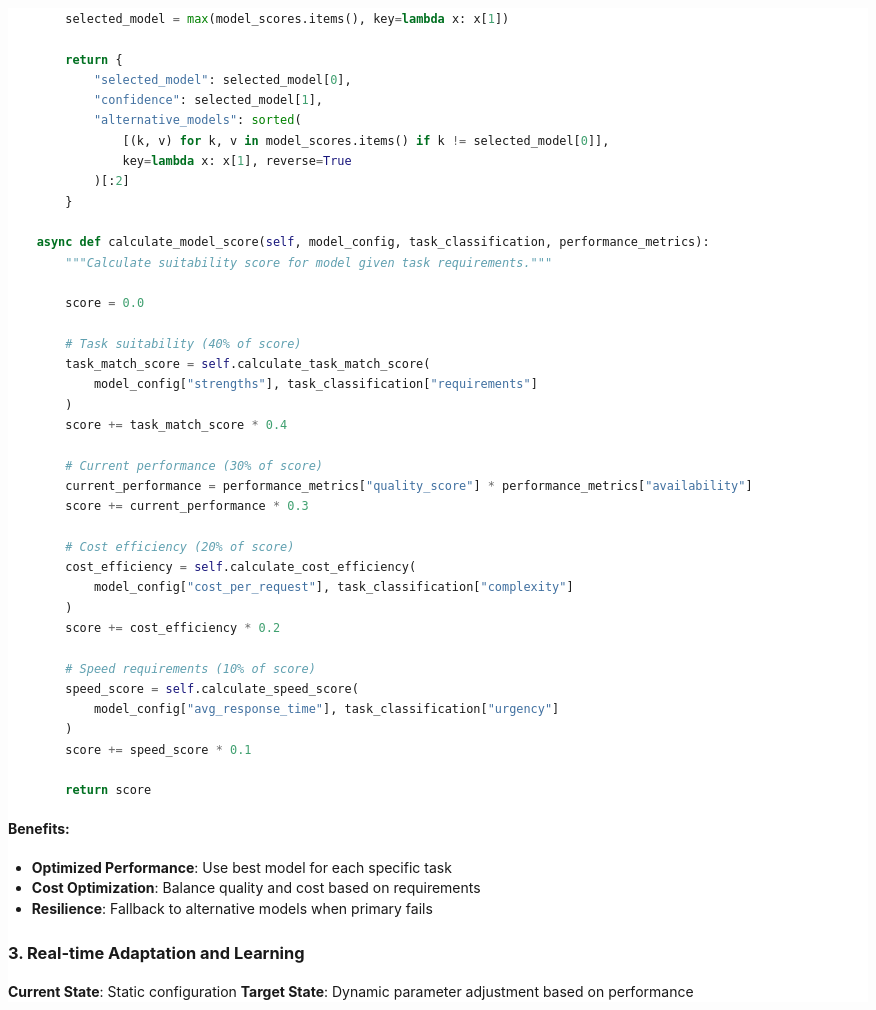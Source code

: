 ```python
        selected_model = max(model_scores.items(), key=lambda x: x[1])
        
        return {
            "selected_model": selected_model[0],
            "confidence": selected_model[1],
            "alternative_models": sorted(
                [(k, v) for k, v in model_scores.items() if k != selected_model[0]],
                key=lambda x: x[1], reverse=True
            )[:2]
        }
    
    async def calculate_model_score(self, model_config, task_classification, performance_metrics):
        """Calculate suitability score for model given task requirements."""
        
        score = 0.0
        
        # Task suitability (40% of score)
        task_match_score = self.calculate_task_match_score(
            model_config["strengths"], task_classification["requirements"]
        )
        score += task_match_score * 0.4
        
        # Current performance (30% of score)
        current_performance = performance_metrics["quality_score"] * performance_metrics["availability"]
        score += current_performance * 0.3
        
        # Cost efficiency (20% of score)
        cost_efficiency = self.calculate_cost_efficiency(
            model_config["cost_per_request"], task_classification["complexity"]
        )
        score += cost_efficiency * 0.2
        
        # Speed requirements (10% of score)
        speed_score = self.calculate_speed_score(
            model_config["avg_response_time"], task_classification["urgency"]
        )
        score += speed_score * 0.1
        
        return score
```

#### Benefits:
- **Optimized Performance**: Use best model for each specific task
- **Cost Optimization**: Balance quality and cost based on requirements
- **Resilience**: Fallback to alternative models when primary fails

### 3. Real-time Adaptation and Learning

**Current State**: Static configuration
**Target State**: Dynamic parameter adjustment based on performance
